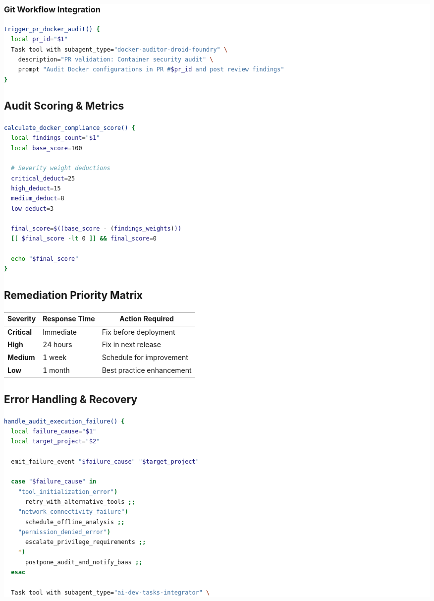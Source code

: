 ### Git Workflow Integration
```bash
trigger_pr_docker_audit() {
  local pr_id="$1"
  Task tool with subagent_type="docker-auditor-droid-foundry" \
    description="PR validation: Container security audit" \
    prompt "Audit Docker configurations in PR #$pr_id and post review findings"
}
```

## Audit Scoring & Metrics

```bash
calculate_docker_compliance_score() {
  local findings_count="$1"
  local base_score=100

  # Severity weight deductions
  critical_deduct=25
  high_deduct=15
  medium_deduct=8
  low_deduct=3

  final_score=$((base_score - (findings_weights)))
  [[ $final_score -lt 0 ]] && final_score=0

  echo "$final_score"
}
```

## Remediation Priority Matrix

| Severity | Response Time | Action Required |
|----------|---------------|-----------------|
| **Critical** | Immediate | Fix before deployment |
| **High** | 24 hours | Fix in next release |
| **Medium** | 1 week | Schedule for improvement |
| **Low** | 1 month | Best practice enhancement |

## Error Handling & Recovery

```bash
handle_audit_execution_failure() {
  local failure_cause="$1"
  local target_project="$2"

  emit_failure_event "$failure_cause" "$target_project"

  case "$failure_cause" in
    "tool_initialization_error")
      retry_with_alternative_tools ;;
    "network_connectivity_failure")
      schedule_offline_analysis ;;
    "permission_denied_error")
      escalate_privilege_requirements ;;
    *)
      postpone_audit_and_notify_baas ;;
  esac

  Task tool with subagent_type="ai-dev-tasks-integrator" \
```